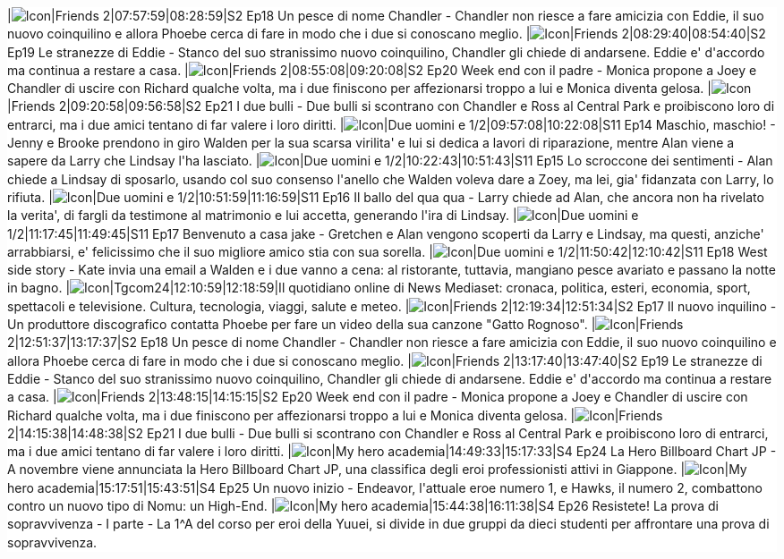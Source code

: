 |![Icon](https://guidatv.sky.it/uuid/e12ded19-7813-45fb-a988-c593487e2d41/cover?md5ChecksumParam=2d88c805bd42c20165017c7f561dcba0)|Friends 2|07:57:59|08:28:59|S2 Ep18 Un pesce di nome Chandler - Chandler non riesce a fare amicizia con Eddie, il suo nuovo coinquilino e allora Phoebe cerca di fare in modo che i due si conoscano meglio.
|![Icon](https://guidatv.sky.it/uuid/05864b51-1a49-47ae-893d-2ac54703ed4c/cover?md5ChecksumParam=2d88c805bd42c20165017c7f561dcba0)|Friends 2|08:29:40|08:54:40|S2 Ep19 Le stranezze di Eddie - Stanco del suo stranissimo nuovo coinquilino, Chandler gli chiede di andarsene. Eddie e&#039; d&#039;accordo ma continua a restare a casa.
|![Icon](https://guidatv.sky.it/uuid/7c2f5cbd-9b94-4baa-b091-36761983083a/cover?md5ChecksumParam=2d88c805bd42c20165017c7f561dcba0)|Friends 2|08:55:08|09:20:08|S2 Ep20 Week end con il padre - Monica propone a Joey e Chandler di uscire con Richard qualche volta, ma i due finiscono per affezionarsi troppo a lui e Monica diventa gelosa.
|![Icon](https://guidatv.sky.it/uuid/a22ec00a-6c25-47e3-85e4-32cec5351035/cover?md5ChecksumParam=2d88c805bd42c20165017c7f561dcba0)|Friends 2|09:20:58|09:56:58|S2 Ep21 I due bulli - Due bulli si scontrano con Chandler e Ross al Central Park e proibiscono loro di entrarci, ma i due amici tentano di far valere i loro diritti.
|![Icon](https://guidatv.sky.it/uuid/ef7f38a2-5464-465e-b6fb-981f239f90ce/cover?md5ChecksumParam=5e49b4bab2e84741e1ce8c15dc7c1a5f)|Due uomini e 1/2|09:57:08|10:22:08|S11 Ep14 Maschio, maschio! - Jenny e Brooke prendono in giro Walden per la sua scarsa virilita&#039; e lui si dedica a lavori di riparazione, mentre Alan viene a sapere da Larry che Lindsay l&#039;ha lasciato.
|![Icon](https://guidatv.sky.it/uuid/48b7aa0a-3965-4d9e-87a0-f59a12d1d368/cover?md5ChecksumParam=5e49b4bab2e84741e1ce8c15dc7c1a5f)|Due uomini e 1/2|10:22:43|10:51:43|S11 Ep15 Lo scroccone dei sentimenti - Alan chiede a Lindsay di sposarlo, usando col suo consenso l&#039;anello che Walden voleva dare a Zoey, ma lei, gia&#039; fidanzata con Larry, lo rifiuta.
|![Icon](https://guidatv.sky.it/uuid/b430d7e3-b1b9-48b9-87bf-64ce69405ad1/cover?md5ChecksumParam=5e49b4bab2e84741e1ce8c15dc7c1a5f)|Due uomini e 1/2|10:51:59|11:16:59|S11 Ep16 Il ballo del qua qua - Larry chiede ad Alan, che ancora non ha rivelato la verita&#039;, di fargli da testimone al matrimonio e lui accetta, generando l&#039;ira di Lindsay.
|![Icon](https://guidatv.sky.it/uuid/0116e3ae-4aa9-45cb-ae6e-f98aae8ac72c/cover?md5ChecksumParam=5e49b4bab2e84741e1ce8c15dc7c1a5f)|Due uomini e 1/2|11:17:45|11:49:45|S11 Ep17 Benvenuto a casa jake - Gretchen e Alan vengono scoperti da Larry e Lindsay, ma questi, anziche&#039; arrabbiarsi, e&#039; felicissimo che il suo migliore amico stia con sua sorella.
|![Icon](https://guidatv.sky.it/uuid/cc92ae81-5d36-49be-bdb4-5266a40f19d3/cover?md5ChecksumParam=5e49b4bab2e84741e1ce8c15dc7c1a5f)|Due uomini e 1/2|11:50:42|12:10:42|S11 Ep18 West side story - Kate invia una email a Walden e i due vanno a cena: al ristorante, tuttavia, mangiano pesce avariato e passano la notte in bagno.
|![Icon](https://guidatv.sky.it/uuid/df42e3f7-772e-4b4d-b61e-6f07a3766b0e/cover?md5ChecksumParam=a4e40f0d70d0e5d70cc74c6c18708ce7)|Tgcom24|12:10:59|12:18:59|Il quotidiano online di News Mediaset: cronaca, politica, esteri, economia, sport, spettacoli e televisione. Cultura, tecnologia, viaggi, salute e meteo.
|![Icon](https://guidatv.sky.it/uuid/723af55e-25a3-4357-8ef9-8f64b373d1c8/cover?md5ChecksumParam=2d88c805bd42c20165017c7f561dcba0)|Friends 2|12:19:34|12:51:34|S2 Ep17 Il nuovo inquilino - Un produttore discografico contatta Phoebe per fare un video della sua canzone &quot;Gatto Rognoso&quot;.
|![Icon](https://guidatv.sky.it/uuid/e12ded19-7813-45fb-a988-c593487e2d41/cover?md5ChecksumParam=2d88c805bd42c20165017c7f561dcba0)|Friends 2|12:51:37|13:17:37|S2 Ep18 Un pesce di nome Chandler - Chandler non riesce a fare amicizia con Eddie, il suo nuovo coinquilino e allora Phoebe cerca di fare in modo che i due si conoscano meglio.
|![Icon](https://guidatv.sky.it/uuid/05864b51-1a49-47ae-893d-2ac54703ed4c/cover?md5ChecksumParam=2d88c805bd42c20165017c7f561dcba0)|Friends 2|13:17:40|13:47:40|S2 Ep19 Le stranezze di Eddie - Stanco del suo stranissimo nuovo coinquilino, Chandler gli chiede di andarsene. Eddie e&#039; d&#039;accordo ma continua a restare a casa.
|![Icon](https://guidatv.sky.it/uuid/7c2f5cbd-9b94-4baa-b091-36761983083a/cover?md5ChecksumParam=2d88c805bd42c20165017c7f561dcba0)|Friends 2|13:48:15|14:15:15|S2 Ep20 Week end con il padre - Monica propone a Joey e Chandler di uscire con Richard qualche volta, ma i due finiscono per affezionarsi troppo a lui e Monica diventa gelosa.
|![Icon](https://guidatv.sky.it/uuid/a22ec00a-6c25-47e3-85e4-32cec5351035/cover?md5ChecksumParam=2d88c805bd42c20165017c7f561dcba0)|Friends 2|14:15:38|14:48:38|S2 Ep21 I due bulli - Due bulli si scontrano con Chandler e Ross al Central Park e proibiscono loro di entrarci, ma i due amici tentano di far valere i loro diritti.
|![Icon](https://guidatv.sky.it/uuid/26effe60-ec61-4614-93d5-513cd6938735/cover?md5ChecksumParam=d4685ec0fef9dfbd0a4e222a7b6fe160)|My hero academia|14:49:33|15:17:33|S4 Ep24 La Hero Billboard Chart JP - A novembre viene annunciata la Hero Billboard Chart JP, una classifica degli eroi professionisti attivi in Giappone.
|![Icon](https://guidatv.sky.it/uuid/89037efc-eaa7-4705-8af7-abde4b17091e/cover?md5ChecksumParam=d4685ec0fef9dfbd0a4e222a7b6fe160)|My hero academia|15:17:51|15:43:51|S4 Ep25 Un nuovo inizio - Endeavor, l&#039;attuale eroe numero 1, e Hawks, il numero 2, combattono contro un nuovo tipo di Nomu: un High-End.
|![Icon](https://guidatv.sky.it/uuid/a72762be-d8cf-49ce-a962-3b1ec29f9b59/cover?md5ChecksumParam=d4685ec0fef9dfbd0a4e222a7b6fe160)|My hero academia|15:44:38|16:11:38|S4 Ep26 Resistete! La prova di sopravvivenza - I parte - La 1^A del corso per eroi della Yuuei, si divide in due gruppi da dieci studenti per affrontare una prova di sopravvivenza.